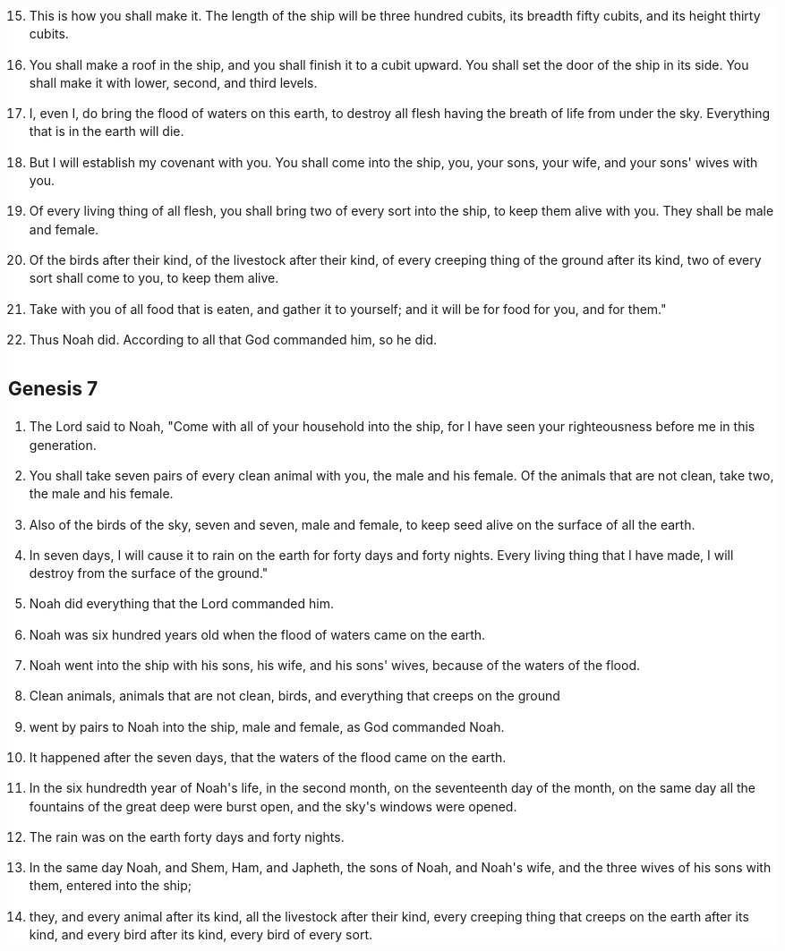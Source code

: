 15. This is how you shall make it. The length of the ship will be three hundred cubits, its breadth fifty cubits, and its height thirty cubits.

16. You shall make a roof in the ship, and you shall finish it to a cubit upward. You shall set the door of the ship in its side. You shall make it with lower, second, and third levels.

17. I, even I, do bring the flood of waters on this earth, to destroy all flesh having the breath of life from under the sky. Everything that is in the earth will die.

18. But I will establish my covenant with you. You shall come into the ship, you, your sons, your wife, and your sons' wives with you.

19. Of every living thing of all flesh, you shall bring two of every sort into the ship, to keep them alive with you. They shall be male and female.

20. Of the birds after their kind, of the livestock after their kind, of every creeping thing of the ground after its kind, two of every sort shall come to you, to keep them alive.

21. Take with you of all food that is eaten, and gather it to yourself; and it will be for food for you, and for them."

22. Thus Noah did. According to all that God commanded him, so he did.

## Genesis 7

1. The Lord said to Noah, "Come with all of your household into the ship, for I have seen your righteousness before me in this generation.

2. You shall take seven pairs of every clean animal with you, the male and his female. Of the animals that are not clean, take two, the male and his female.

3. Also of the birds of the sky, seven and seven, male and female, to keep seed alive on the surface of all the earth.

4. In seven days, I will cause it to rain on the earth for forty days and forty nights. Every living thing that I have made, I will destroy from the surface of the ground."

5. Noah did everything that the Lord commanded him.

6. Noah was six hundred years old when the flood of waters came on the earth.

7. Noah went into the ship with his sons, his wife, and his sons' wives, because of the waters of the flood.

8. Clean animals, animals that are not clean, birds, and everything that creeps on the ground

9. went by pairs to Noah into the ship, male and female, as God commanded Noah.

10. It happened after the seven days, that the waters of the flood came on the earth.

11. In the six hundredth year of Noah's life, in the second month, on the seventeenth day of the month, on the same day all the fountains of the great deep were burst open, and the sky's windows were opened.

12. The rain was on the earth forty days and forty nights.

13. In the same day Noah, and Shem, Ham, and Japheth, the sons of Noah, and Noah's wife, and the three wives of his sons with them, entered into the ship;

14. they, and every animal after its kind, all the livestock after their kind, every creeping thing that creeps on the earth after its kind, and every bird after its kind, every bird of every sort.
